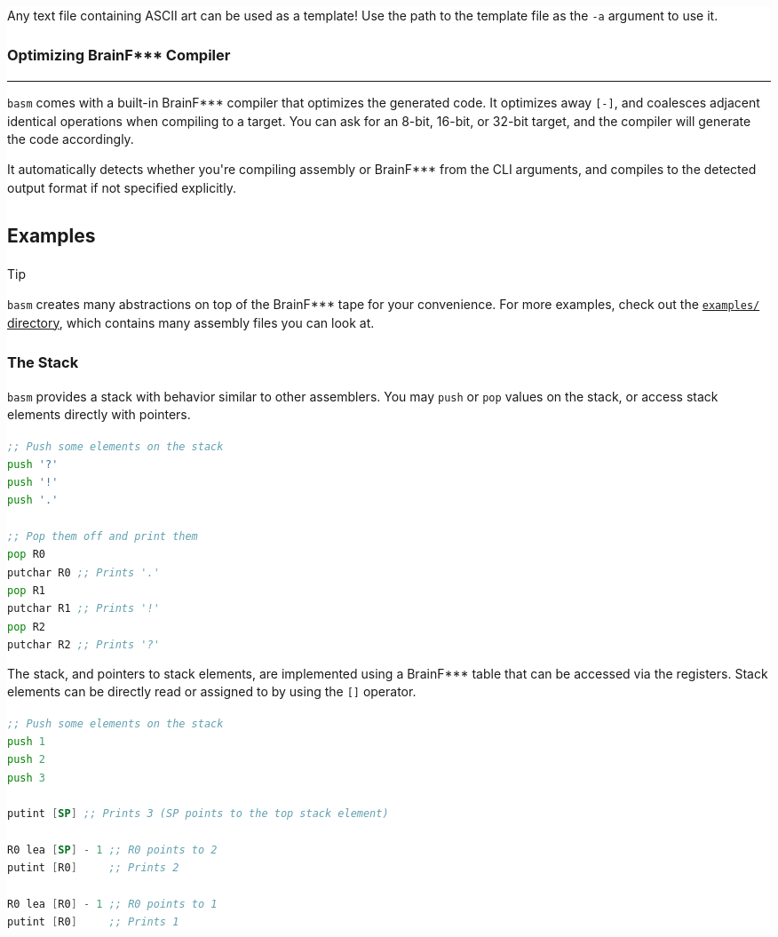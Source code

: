 
Any text file containing ASCII art can be used as a template! Use the path to the template file as the `-a` argument to use it.

### Optimizing BrainF*** Compiler
---

`basm` comes with a built-in BrainF*** compiler that optimizes the generated code. It optimizes away `[-]`, and coalesces adjacent identical operations when compiling to a target.
You can ask for an 8-bit, 16-bit, or 32-bit target, and the compiler will generate the code accordingly.

It automatically detects whether you're compiling assembly or BrainF*** from the CLI arguments, and compiles to the detected output format if not specified explicitly.

## Examples

> [!TIP]
> `basm` creates many abstractions on top of the BrainF*** tape for your convenience.
For more examples, check out the [`examples/` directory](./examples/), which contains many assembly files you can look at.

### The Stack

`basm` provides a stack with behavior similar to other assemblers. You may `push` or `pop` values on the stack, or access stack elements directly with pointers.

```asm
;; Push some elements on the stack
push '?'
push '!'
push '.'

;; Pop them off and print them
pop R0
putchar R0 ;; Prints '.'
pop R1
putchar R1 ;; Prints '!'
pop R2
putchar R2 ;; Prints '?'
```

The stack, and pointers to stack elements, are implemented using a BrainF*** table that can be accessed via the registers. Stack elements can be directly read or assigned to by using the `[]` operator.

```asm
;; Push some elements on the stack
push 1
push 2
push 3

putint [SP] ;; Prints 3 (SP points to the top stack element)

R0 lea [SP] - 1 ;; R0 points to 2
putint [R0]     ;; Prints 2

R0 lea [R0] - 1 ;; R0 points to 1
putint [R0]     ;; Prints 1
```
